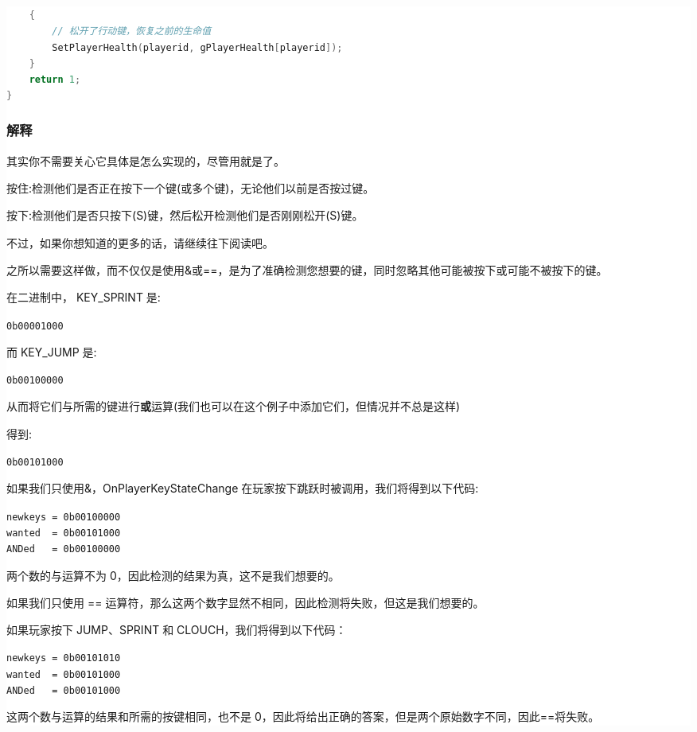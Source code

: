 ```c
	{
		// 松开了行动键，恢复之前的生命值
		SetPlayerHealth(playerid, gPlayerHealth[playerid]);
	}
	return 1;
}
```

### 解释

其实你不需要关心它具体是怎么实现的，尽管用就是了。

按住:检测他们是否正在按下一个键(或多个键)，无论他们以前是否按过键。

按下:检测他们是否只按下(S)键，然后松开检测他们是否刚刚松开(S)键。

不过，如果你想知道的更多的话，请继续往下阅读吧。

之所以需要这样做，而不仅仅是使用&或==，是为了准确检测您想要的键，同时忽略其他可能被按下或可能不被按下的键。

在二进制中， KEY_SPRINT 是:

```
0b00001000
```

而 KEY_JUMP 是:

```
0b00100000
```

从而将它们与所需的键进行**或**运算(我们也可以在这个例子中添加它们，但情况并不总是这样)

得到:

```
0b00101000
```

如果我们只使用&，OnPlayerKeyStateChange 在玩家按下跳跃时被调用，我们将得到以下代码:

```
newkeys = 0b00100000
wanted  = 0b00101000
ANDed   = 0b00100000
```

两个数的与运算不为 0，因此检测的结果为真，这不是我们想要的。

如果我们只使用 == 运算符，那么这两个数字显然不相同，因此检测将失败，但这是我们想要的。

如果玩家按下 JUMP、SPRINT 和 CLOUCH，我们将得到以下代码：

```
newkeys = 0b00101010
wanted  = 0b00101000
ANDed   = 0b00101000
```

这两个数与运算的结果和所需的按键相同，也不是 0，因此将给出正确的答案，但是两个原始数字不同，因此==将失败。
